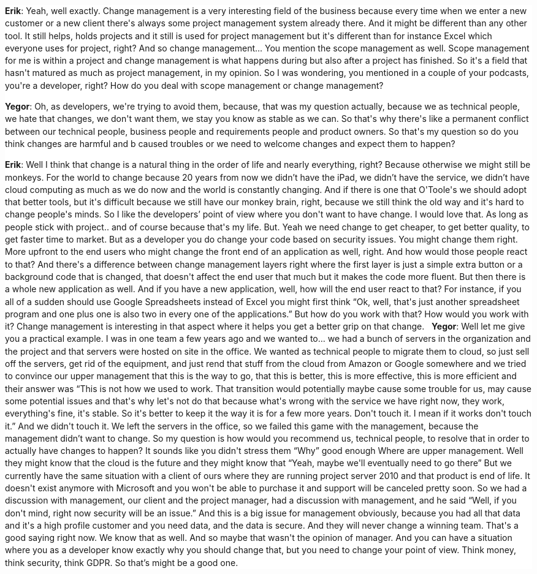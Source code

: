 **Erik**: Yeah, well exactly. Change management is a very interesting field of the business because every time when we enter a new customer or a new client there's always some project management system already there. And it might be different than any other tool. It still helps, holds projects and it still is used for project management but it's different than for instance Excel which everyone uses for project, right? And so change management... You mention the scope management as well. Scope management for me is within a project and change management is what happens during but also after a project has finished. So it's a field that hasn't matured as much as project management, in my opinion. So I was wondering, you mentioned in a couple of your podcasts, you're a developer, right? How do you deal with scope management or change management?

**Yegor**: Oh, as developers, we're trying to avoid them, because, that was my question actually, because we as technical people, we hate that changes, we don't want them, we stay you know as stable as we can. So that's why there's like a permanent conflict between our technical people, business people and requirements people and product owners. So that's my question so do you think changes are harmful and b caused troubles or we need to welcome changes and expect them to happen?

**Erik**: Well I think that change is a natural thing in the order of life and nearly everything, right? Because otherwise we might still be monkeys. For the world to change because 20 years from now we didn’t have the iPad, we didn’t have the service, we didn’t have cloud computing as much as we do now and the world is constantly changing. And if there is one that O'Toole's we should adopt that better tools, but it's difficult because we still have our monkey brain, right, because we still think the old way and it's hard to change people's minds. So I like the developers’ point of view where you don't want to have change. I would love that. As long as people stick with project.. and of course because that's my life. But. Yeah we need change to get cheaper, to get better quality, to get faster time to market. But as a developer you do change your code based on security issues. You might change them right. More upfront to the end users who might change the front end of an application as well, right. And how would those people react to that? And there's a difference between change management layers right where the first layer is just a simple extra button or a background code that is changed, that doesn't affect the end user that much but it makes the code more fluent. But then there is a whole new application as well. And if you have a new application, well, how will the end user react to that? For instance, if you all of a sudden should use Google Spreadsheets instead of Excel you might first think “Ok, well, that's just another spreadsheet program and one plus one is also two in every one of the applications.” But how do you work with that? How would you work with it? Change management is interesting in that aspect where it helps you get a better grip on that change.
 
**Yegor**: Well let me give you a practical example. I was in one team a few years ago and we wanted to... we had a bunch of servers in the organization and the project and that servers were hosted on site in the office. We wanted as technical people to migrate them to cloud, so just sell off the servers, get rid of the equipment, and just rend that stuff from the cloud from Amazon or Google somewhere and we tried to convince our upper management that this is the way to go, that this is better, this is more effective, this is more efficient and their answer was “This is not how we used to work. That transition would potentially maybe cause some trouble for us, may cause some potential issues and that's why let's not do that because what's wrong with the service we have right now, they work, everything's fine, it's stable. So it's better to keep it the way it is for a few more years. Don't touch it. I mean if it works don't touch it.” And we didn't touch it. We left the servers in the office, so we failed this game with the management, because the management didn’t want to change. So my question is how would you recommend us, technical people, to resolve that in order to actually have changes to happen? It sounds like you didn't stress them “Why” good enough Where are upper management. Well they might know that the cloud is the future and they might know that “Yeah, maybe we'll eventually need to go there” But we currently have the same situation with a client of ours where they are running project server 2010 and that product is end of life. It doesn't exist anymore with Microsoft and you won't be able to purchase it and support will be canceled pretty soon. So we had a discussion with management, our client and the project manager, had a discussion with management, and he said “Well, if you don't mind, right now security will be an issue.” And this is a big issue for management obviously, because you had all that data and it's a high profile customer and you need data, and the data is secure. And they will never change a winning team. That's a good saying right now. We know that as well. And so maybe that wasn't the opinion of manager. And you can have a situation where you as a developer know exactly why you should change that, but you need to change your point of view. Think money, think security, think GDPR. So that’s might be a good one.
